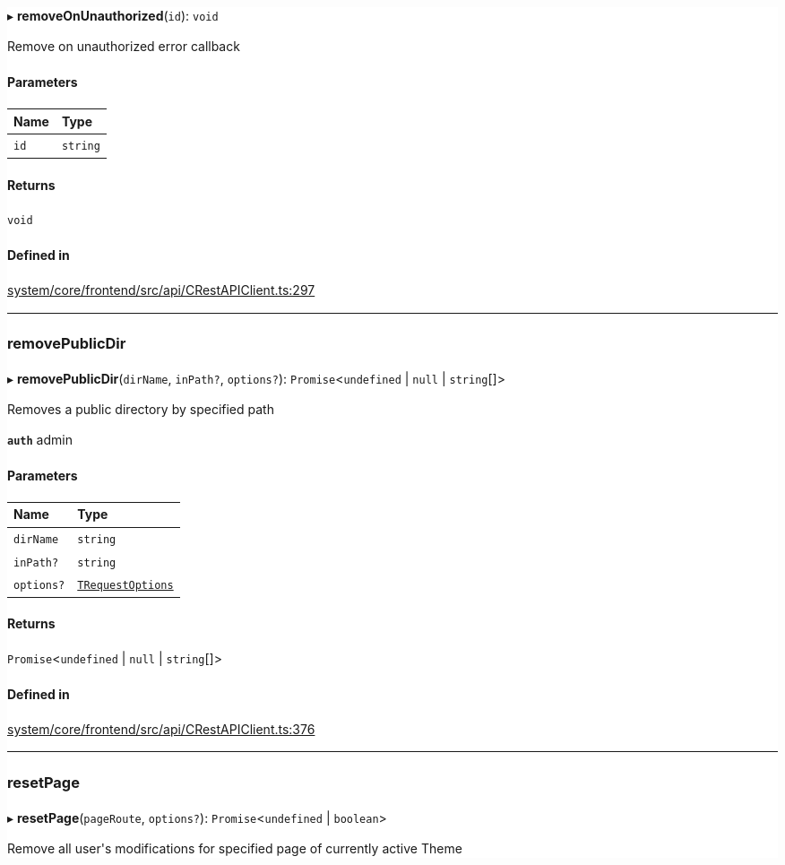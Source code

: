 ▸ **removeOnUnauthorized**(`id`): `void`

Remove on unauthorized error callback

#### Parameters

| Name | Type |
| :------ | :------ |
| `id` | `string` |

#### Returns

`void`

#### Defined in

[system/core/frontend/src/api/CRestAPIClient.ts:297](https://github.com/CromwellCMS/Cromwell/blob/master/system/core/frontend/src/api/CRestAPIClient.ts#L297)

___

### removePublicDir

▸ **removePublicDir**(`dirName`, `inPath?`, `options?`): `Promise`<`undefined` \| ``null`` \| `string`[]\>

Removes a public directory by specified path

**`auth`** admin

#### Parameters

| Name | Type |
| :------ | :------ |
| `dirName` | `string` |
| `inPath?` | `string` |
| `options?` | [`TRequestOptions`](../modules/frontend.md#trequestoptions) |

#### Returns

`Promise`<`undefined` \| ``null`` \| `string`[]\>

#### Defined in

[system/core/frontend/src/api/CRestAPIClient.ts:376](https://github.com/CromwellCMS/Cromwell/blob/master/system/core/frontend/src/api/CRestAPIClient.ts#L376)

___

### resetPage

▸ **resetPage**(`pageRoute`, `options?`): `Promise`<`undefined` \| `boolean`\>

Remove all user's modifications for specified page of currently active Theme
